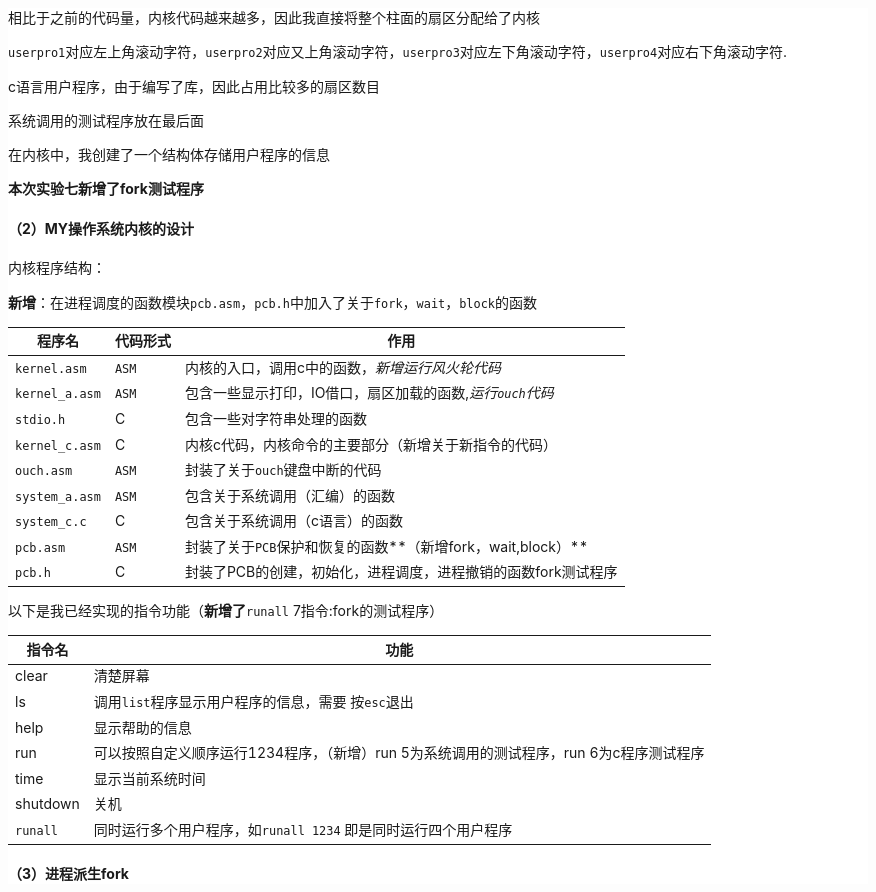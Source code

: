 相比于之前的代码量，内核代码越来越多，因此我直接将整个柱面的扇区分配给了内核

`userpro1`对应左上角滚动字符，`userpro2`对应又上角滚动字符，`userpro3`对应左下角滚动字符，`userpro4`对应右下角滚动字符.

c语言用户程序，由于编写了库，因此占用比较多的扇区数目

系统调用的测试程序放在最后面

在内核中，我创建了一个结构体存储用户程序的信息

**本次实验七新增了fork测试程序**



#### （2）MY操作系统内核的设计

内核程序结构：

**新增**：在进程调度的函数模块`pcb.asm`，`pcb.h`中加入了关于`fork`，`wait`，`block`的函数

| 程序名         | 代码形式 | 作用                                                         |
| -------------- | -------- | ------------------------------------------------------------ |
| `kernel.asm`   | `ASM`    | 内核的入口，调用c中的函数，*新增运行风火轮代码*              |
| `kernel_a.asm` | `ASM`    | 包含一些显示打印，IO借口，扇区加载的函数,*运行`ouch`代码*    |
| `stdio.h`      | C        | 包含一些对字符串处理的函数                                   |
| `kernel_c.asm` | C        | 内核c代码，内核命令的主要部分（新增关于新指令的代码）        |
| `ouch.asm`     | `ASM`    | 封装了关于`ouch`键盘中断的代码                               |
| `system_a.asm` | `ASM`    | 包含关于系统调用（汇编）的函数                               |
| `system_c.c`   | C        | 包含关于系统调用（c语言）的函数                              |
| `pcb.asm`      | `ASM`    | 封装了关于`PCB`保护和恢复的函数**（新增fork，wait,block）**  |
| `pcb.h`        | C        | 封装了PCB的创建，初始化，进程调度，进程撤销的函数fork测试程序 |

以下是我已经实现的指令功能（**新增了**`runall` 7指令:fork的测试程序）

| 指令名   | 功能                                                         |
| -------- | ------------------------------------------------------------ |
| clear    | 清楚屏幕                                                     |
| ls       | 调用`list`程序显示用户程序的信息，需要 按`esc`退出           |
| help     | 显示帮助的信息                                               |
| run      | 可以按照自定义顺序运行1234程序，（新增）run 5为系统调用的测试程序，run 6为c程序测试程序 |
| time     | 显示当前系统时间                                             |
| shutdown | 关机                                                         |
| `runall` | 同时运行多个用户程序，如`runall 1234` 即是同时运行四个用户程序 |



#### （3）进程派生fork
